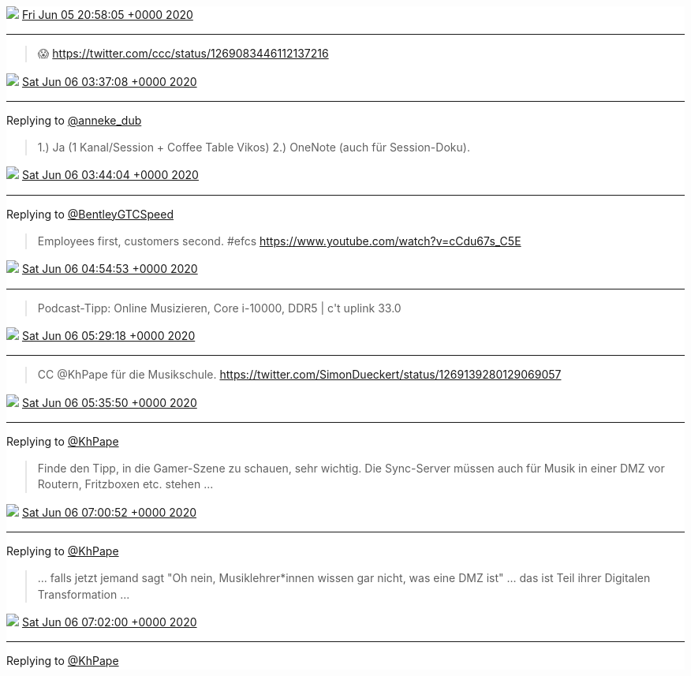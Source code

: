 <img src="media/tweet.ico" width="12" /> [Fri Jun 05 20:58:05 +0000 2020](https://twitter.com/SimonDueckert/status/1269010628984930304)

----

> 😱 https://twitter.com/ccc/status/1269083446112137216

<img src="media/tweet.ico" width="12" /> [Sat Jun 06 03:37:08 +0000 2020](https://twitter.com/SimonDueckert/status/1269111052047921152)

----

Replying to [@anneke_dub](https://twitter.com/anneke_dub/status/1268912521630679041)

> 1.) Ja (1 Kanal/Session + Coffee Table Vikos) 2.) OneNote (auch für Session-Doku).

<img src="media/tweet.ico" width="12" /> [Sat Jun 06 03:44:04 +0000 2020](https://twitter.com/SimonDueckert/status/1269112795532087298)

----

Replying to [@BentleyGTCSpeed](https://twitter.com/BentleyGTCSpeed/status/1268894113002401800)

> Employees first, customers second. #efcs https://www.youtube.com/watch?v=cCdu67s_C5E

<img src="media/tweet.ico" width="12" /> [Sat Jun 06 04:54:53 +0000 2020](https://twitter.com/SimonDueckert/status/1269130620460032000)

----

> Podcast-Tipp:  Online Musizieren, Core i-10000, DDR5 | c't uplink 33.0

<img src="media/tweet.ico" width="12" /> [Sat Jun 06 05:29:18 +0000 2020](https://twitter.com/SimonDueckert/status/1269139280129069057)

----

> CC @KhPape für die Musikschule. https://twitter.com/SimonDueckert/status/1269139280129069057

<img src="media/tweet.ico" width="12" /> [Sat Jun 06 05:35:50 +0000 2020](https://twitter.com/SimonDueckert/status/1269140925562925057)

----

Replying to [@KhPape](https://twitter.com/KhPape/status/1269158987909513217)

> Finde den Tipp, in die Gamer-Szene zu schauen, sehr wichtig. Die Sync-Server müssen auch für Musik in einer DMZ vor Routern, Fritzboxen etc. stehen ...

<img src="media/tweet.ico" width="12" /> [Sat Jun 06 07:00:52 +0000 2020](https://twitter.com/SimonDueckert/status/1269162323568099331)

----

Replying to [@KhPape](https://twitter.com/SimonDueckert/status/1269162323568099331)

> ... falls jetzt jemand sagt "Oh nein, Musiklehrer*innen wissen gar nicht, was eine DMZ ist" ... das ist Teil ihrer Digitalen Transformation ...

<img src="media/tweet.ico" width="12" /> [Sat Jun 06 07:02:00 +0000 2020](https://twitter.com/SimonDueckert/status/1269162608663293952)

----

Replying to [@KhPape](https://twitter.com/SimonDueckert/status/1269162608663293952)
